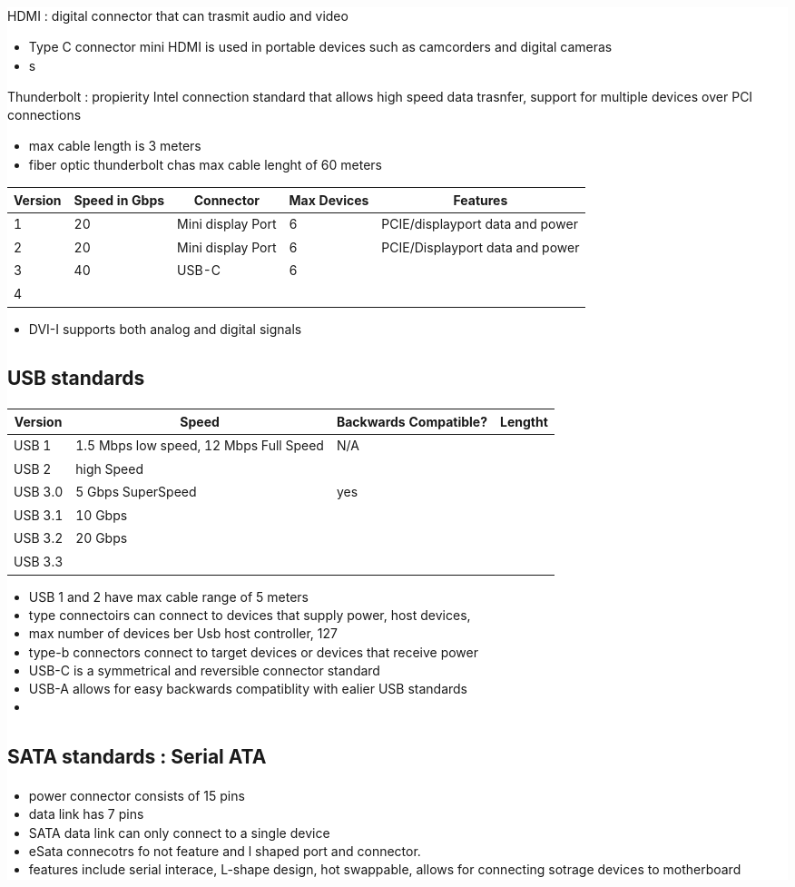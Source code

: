 HDMI
: digital connector that can trasmit audio and video

- Type C connector mini HDMI is used in portable devices such as camcorders and digital cameras
- s

Thunderbolt
: propierity Intel connection standard that allows high speed data trasnfer, support for multiple devices over PCI connections

- max cable length is 3 meters
- fiber optic thunderbolt chas max cable lenght of 60 meters

| Version | Speed in Gbps | Connector | Max Devices | Features |
|---------|---------------|-----------|-------------|----------|
| 1 | 20                  | Mini display Port | 6 | PCIE/displayport data and power |
| 2 | 20                  | Mini display Port | 6 | PCIE/Displayport data and power |
| 3 | 40                  | USB-C | 6 | 
| 4 |

- DVI-I supports both analog and digital signals

## USB standards

| Version |  Speed | Backwards Compatible? | Lengtht | 
|---------|--------|-----------------------|---------|
| USB 1 |  1.5 Mbps low speed, 12 Mbps Full Speed | N/A | 
| USB 2 | high Speed
| USB 3.0 | 5 Gbps SuperSpeed | yes|
| USB 3.1 | 10 Gbps | 
| USB 3.2 | 20 Gbps |
| USB 3.3 |

- USB 1 and 2 have max cable range of 5 meters
- type connectoirs can connect to devices that supply power, host devices, 
- max number of devices ber Usb host controller, 127
- type-b connectors connect to target devices or devices that receive power
- USB-C is a symmetrical and reversible connector standard
- USB-A allows for easy backwards compatiblity with ealier USB standards
- 

## SATA standards : Serial ATA

- power connector consists of 15 pins
- data link has 7 pins
- SATA data link can only connect to a single device
- eSata connecotrs fo not feature and l shaped port and connector.
- features include serial interace, L-shape design, hot swappable, allows for connecting sotrage devices to motherboard
